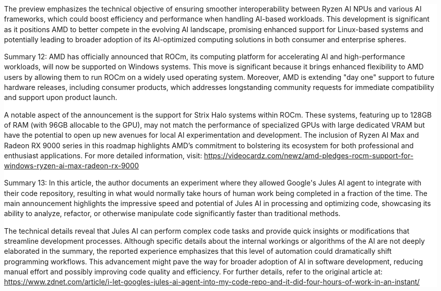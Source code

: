 The preview emphasizes the technical objective of ensuring smoother interoperability between Ryzen AI NPUs and various AI frameworks, which could boost efficiency and performance when handling AI-based workloads. This development is significant as it positions AMD to better compete in the evolving AI landscape, promising enhanced support for Linux-based systems and potentially leading to broader adoption of its AI-optimized computing solutions in both consumer and enterprise spheres.

Summary 12:
AMD has officially announced that ROCm, its computing platform for accelerating AI and high-performance workloads, will now be supported on Windows systems. This move is significant because it brings enhanced flexibility to AMD users by allowing them to run ROCm on a widely used operating system. Moreover, AMD is extending "day one" support to future hardware releases, including consumer products, which addresses longstanding community requests for immediate compatibility and support upon product launch.

A notable aspect of the announcement is the support for Strix Halo systems within ROCm. These systems, featuring up to 128GB of RAM (with 96GB allocable to the GPU), may not match the performance of specialized GPUs with large dedicated VRAM but have the potential to open up new avenues for local AI experimentation and development. The inclusion of Ryzen AI Max and Radeon RX 9000 series in this roadmap highlights AMD’s commitment to bolstering its ecosystem for both professional and enthusiast applications. For more detailed information, visit: https://videocardz.com/newz/amd-pledges-rocm-support-for-windows-ryzen-ai-max-radeon-rx-9000

Summary 13:
In this article, the author documents an experiment where they allowed Google's Jules AI agent to integrate with their code repository, resulting in what would normally take hours of human work being completed in a fraction of the time. The main announcement highlights the impressive speed and potential of Jules AI in processing and optimizing code, showcasing its ability to analyze, refactor, or otherwise manipulate code significantly faster than traditional methods.

The technical details reveal that Jules AI can perform complex code tasks and provide quick insights or modifications that streamline development processes. Although specific details about the internal workings or algorithms of the AI are not deeply elaborated in the summary, the reported experience emphasizes that this level of automation could dramatically shift programming workflows. This advancement might pave the way for broader adoption of AI in software development, reducing manual effort and possibly improving code quality and efficiency. For further details, refer to the original article at: https://www.zdnet.com/article/i-let-googles-jules-ai-agent-into-my-code-repo-and-it-did-four-hours-of-work-in-an-instant/

